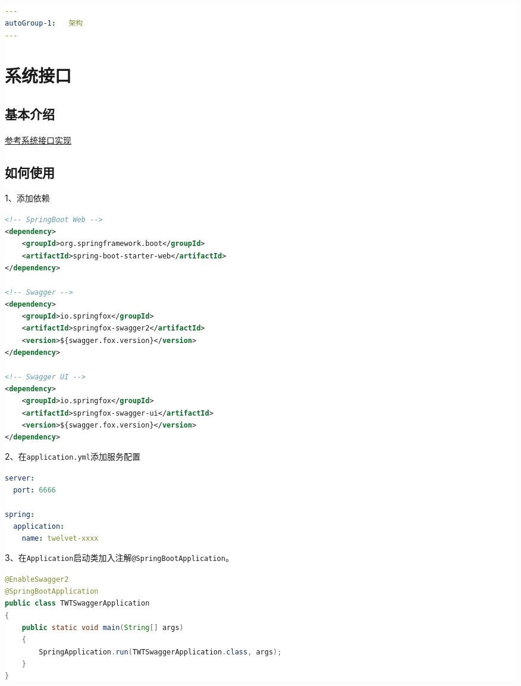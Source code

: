 ```yaml
---
autoGroup-1:   架构
---
```


# 系统接口

## 基本介绍

[参考系统接口实现](javaDescription.html#swagger接口文档)

## 如何使用

1、添加依赖

```xml
<!-- SpringBoot Web -->
<dependency>
	<groupId>org.springframework.boot</groupId>
	<artifactId>spring-boot-starter-web</artifactId>
</dependency>

<!-- Swagger -->
<dependency>
	<groupId>io.springfox</groupId>
	<artifactId>springfox-swagger2</artifactId>
	<version>${swagger.fox.version}</version>
</dependency>

<!-- Swagger UI -->
<dependency>
	<groupId>io.springfox</groupId>
	<artifactId>springfox-swagger-ui</artifactId>
	<version>${swagger.fox.version}</version>
</dependency>
```

2、在`application.yml`添加服务配置

```yml
server:
  port: 6666

spring:
  application:
    name: twelvet-xxxx
```

3、在`Application`启动类加入注解`@SpringBootApplication`。

```java
@EnableSwagger2
@SpringBootApplication
public class TWTSwaggerApplication
{
    public static void main(String[] args)
    {
        SpringApplication.run(TWTSwaggerApplication.class, args);
    }
}
```
